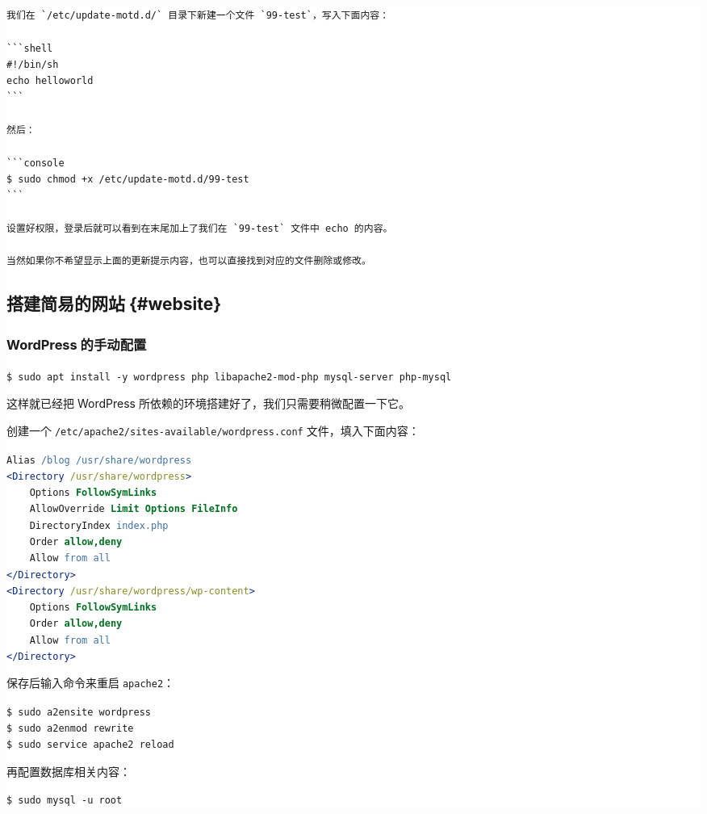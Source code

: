     我们在 `/etc/update-motd.d/` 目录下新建一个文件 `99-test`，写入下面内容：

    ```shell
    #!/bin/sh
    echo helloworld
    ```

    然后：

    ```console
    $ sudo chmod +x /etc/update-motd.d/99-test
    ```

    设置好权限，登录后就可以看到在末尾加上了我们在 `99-test` 文件中 echo 的内容。

    当然如果你不希望显示上面的更新提示内容，也可以直接找到对应的文件删除或修改。

## 搭建简易的网站 {#website}

### WordPress 的手动配置

```console
$ sudo apt install -y wordpress php libapache2-mod-php mysql-server php-mysql
```

这样就已经把 WordPress 所依赖的环境搭建好了，我们只需要稍微配置一下它。

创建一个 `/etc/apache2/sites-available/wordpress.conf` 文件，填入下面内容：

```apache
Alias /blog /usr/share/wordpress
<Directory /usr/share/wordpress>
    Options FollowSymLinks
    AllowOverride Limit Options FileInfo
    DirectoryIndex index.php
    Order allow,deny
    Allow from all
</Directory>
<Directory /usr/share/wordpress/wp-content>
    Options FollowSymLinks
    Order allow,deny
    Allow from all
</Directory>
```

保存后输入命令来重启 `apache2`：

```console
$ sudo a2ensite wordpress
$ sudo a2enmod rewrite
$ sudo service apache2 reload
```

再配置数据库相关内容：

```console
$ sudo mysql -u root
```
